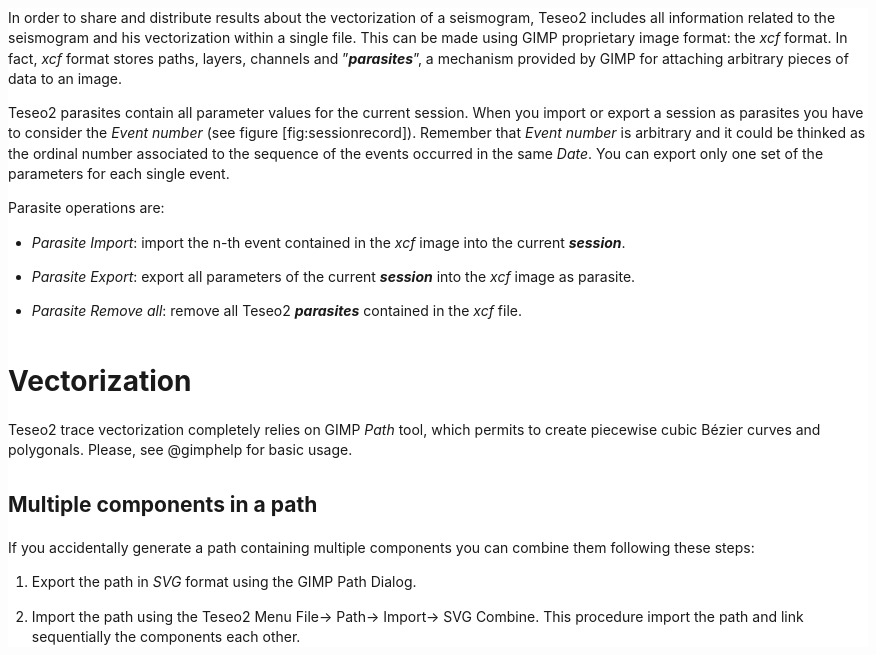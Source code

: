 In order to share and distribute results about the vectorization of a
seismogram, Teseo2 includes all information
related to the seismogram and his vectorization within a single file.
This can be made using GIMP proprietary image
format: the *xcf* format. In
fact, *xcf* format stores paths,
layers, channels and
”***parasites***”, a
mechanism provided by GIMP for attaching
arbitrary pieces of data to an image.

Teseo2 parasites contain all parameter values
for the current session. When you import or export a session as
parasites you have to consider the *Event
number* (see figure [fig:sessionrecord]). Remember that
*Event number* is arbitrary and it could be
thinked as the ordinal number associated to the sequence of the events
occurred in the same *Date*. You can export
only one set of the parameters for each single event.

Parasite operations are:

-   *Parasite Import*: import the n-th event
    contained in the *xcf* image
    into the current ***session***.

-   *Parasite Export*: export all parameters
    of the current ***session*** into the
    *xcf* image as parasite.

-   *Parasite Remove all*: remove all
    Teseo2 ***parasites***
    contained in the *xcf* file.

Vectorization
=============

Teseo2 trace vectorization completely relies
on GIMP *Path* tool,
which permits to create piecewise cubic Bézier curves and
polygonals. Please, see @gimphelp for basic usage.

Multiple components in a path 
-----------------------------

If you accidentally generate a path containing multiple components you
can combine them following these steps:

1.  Export the path in *SVG* format using the
    GIMP Path Dialog.

2.  Import the path using the Teseo2 Menu
    File$\rightarrow$ Path$\rightarrow$ Import$\rightarrow$ SVG Combine.
    This procedure import the path and link sequentially the components
    each other.
